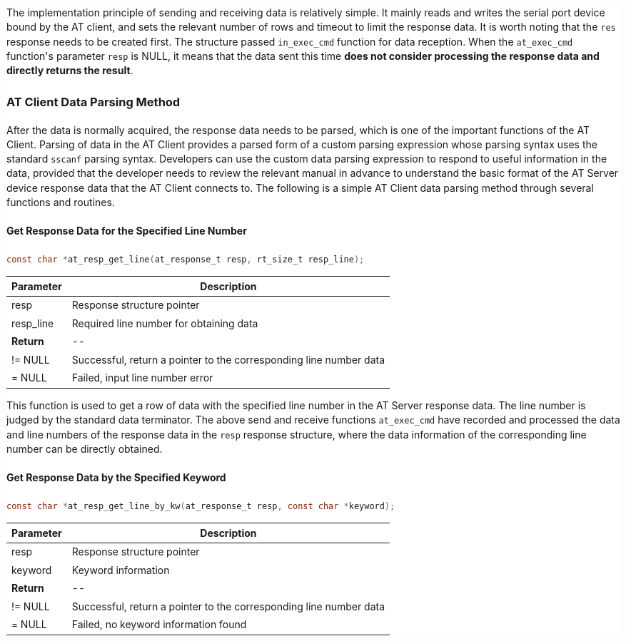 The implementation principle of sending and receiving data is relatively simple. It mainly reads and writes the serial port device bound by the AT client, and sets the relevant number of rows and timeout to limit the response data. It is worth noting that the `res` response needs to be created first. The structure passed `in_exec_cmd` function for data reception. When the `at_exec_cmd` function's parameter `resp` is NULL, it means that the data sent this time **does not consider processing the response data and directly returns the result**.

### AT Client Data Parsing Method ###

After the data is normally acquired, the response data needs to be parsed, which is one of the important functions of the AT Client. Parsing of data in the AT Client provides a parsed form of a custom parsing expression whose parsing syntax uses the standard `sscanf` parsing syntax. Developers can use the custom data parsing expression to respond to useful information in the data, provided that the developer needs to review the relevant manual in advance to understand the basic format of the AT Server device response data that the AT Client connects to. The following is a simple AT Client data parsing method through several functions and routines.

#### Get Response Data for the Specified Line Number

```c
const char *at_resp_get_line(at_response_t resp, rt_size_t resp_line);
```

|    **Parameter**    | **Description**               |
|----------|-----------------------------|
|    resp    |Response structure pointer               |
| resp_line | Required line number for obtaining data |
|    **Return**    | --                         |
|   != NULL  | Successful, return a pointer to the corresponding line number data |
|   = NULL   | Failed, input line number error |

This function is used to get a row of data with the specified line number in the AT Server response data. The line number is judged by the standard data terminator. The above send and receive functions `at_exec_cmd` have recorded and processed the data and line numbers of the response data in the `resp` response structure, where the data information of the corresponding line number can be directly obtained.

#### Get Response Data by the Specified Keyword

```c
const char *at_resp_get_line_by_kw(at_response_t resp, const char *keyword);
```

|  **Parameter**  | **Description**              |
|-------|-----------------------------|
|   resp  |Response structure pointer               |
| keyword | Keyword information |
|  **Return**  | --                         |
| != NULL | Successful, return a pointer to the corresponding line number data |
|  = NULL | Failed, no keyword information found |
